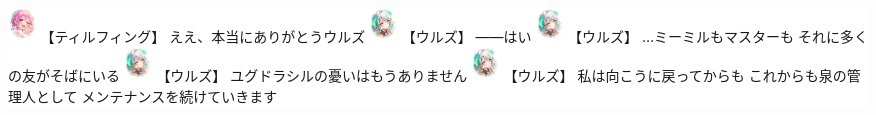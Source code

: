 <img src="../images/units/6101411.png" alt="6101411.png" height="34"/>
【ティルフィング】
ええ、本当にありがとうウルズ

<img src="../images/units/6604211.png" alt="6604211.png" height="34"/>
【ウルズ】
――はい

<img src="../images/units/6604211.png" alt="6604211.png" height="34"/>
【ウルズ】
…ミーミルもマスターも
それに多くの友がそばにいる

<img src="../images/units/6604211.png" alt="6604211.png" height="34"/>
【ウルズ】
ユグドラシルの憂いはもうありません

<img src="../images/units/6604211.png" alt="6604211.png" height="34"/>
【ウルズ】
私は向こうに戻ってからも
これからも泉の管理人として
メンテナンスを続けていきます
